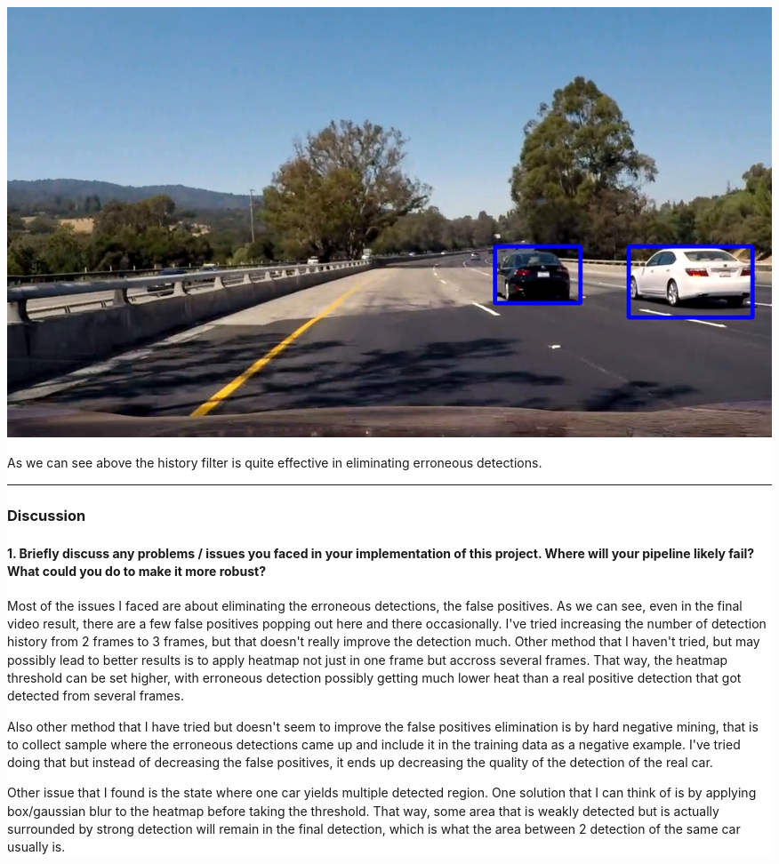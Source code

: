 ![Frame 30 After](output_images/frame30_after.jpg "Frame 30 After")

As we can see above the history filter is quite effective in eliminating erroneous detections.

---

### Discussion

#### 1. Briefly discuss any problems / issues you faced in your implementation of this project.  Where will your pipeline likely fail?  What could you do to make it more robust?

Most of the issues I faced are about eliminating the erroneous detections, the false positives. As we can see, even in the final video result, there are a few false positives popping out here and there occasionally. I've tried increasing the number of detection history from 2 frames to 3 frames, but that doesn't really improve the detection much. Other method that I haven't tried, but may possibly lead to better results is to apply heatmap not just in one frame but accross several frames. That way, the heatmap threshold can be set higher, with erroneous detection possibly getting much lower heat than a real positive detection that got detected from several frames.

Also other method that I have tried but doesn't seem to improve the false positives elimination is by hard negative mining, that is to collect sample where the erroneous detections came up and include it in the training data as a negative example. I've tried doing that but instead of decreasing the false positives, it ends up decreasing the quality of the detection of the real car.

Other issue that I found is the state where one car yields multiple detected region. One solution that I can think of is by applying box/gaussian blur to the heatmap before taking the threshold. That way, some area that is weakly detected but is actually surrounded by strong detection will remain in the final detection, which is what the area between 2 detection of the same car usually is.

